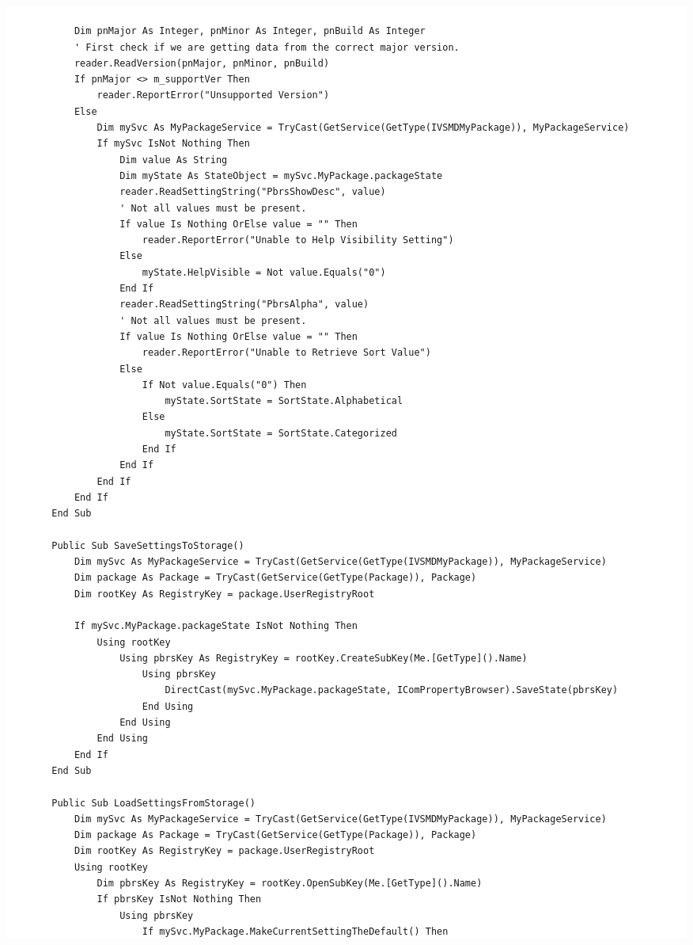 ```vb#  
  
            Dim pnMajor As Integer, pnMinor As Integer, pnBuild As Integer   
            ' First check if we are getting data from the correct major version.   
            reader.ReadVersion(pnMajor, pnMinor, pnBuild)   
            If pnMajor <> m_supportVer Then   
                reader.ReportError("Unsupported Version")   
            Else   
                Dim mySvc As MyPackageService = TryCast(GetService(GetType(IVSMDMyPackage)), MyPackageService)   
                If mySvc IsNot Nothing Then   
                    Dim value As String   
                    Dim myState As StateObject = mySvc.MyPackage.packageState   
                    reader.ReadSettingString("PbrsShowDesc", value)   
                    ' Not all values must be present.   
                    If value Is Nothing OrElse value = "" Then   
                        reader.ReportError("Unable to Help Visibility Setting")   
                    Else   
                        myState.HelpVisible = Not value.Equals("0")   
                    End If   
                    reader.ReadSettingString("PbrsAlpha", value)   
                    ' Not all values must be present.   
                    If value Is Nothing OrElse value = "" Then   
                        reader.ReportError("Unable to Retrieve Sort Value")   
                    Else   
                        If Not value.Equals("0") Then   
                            myState.SortState = SortState.Alphabetical   
                        Else   
                            myState.SortState = SortState.Categorized   
                        End If   
                    End If   
                End If   
            End If   
        End Sub   
  
        Public Sub SaveSettingsToStorage()   
            Dim mySvc As MyPackageService = TryCast(GetService(GetType(IVSMDMyPackage)), MyPackageService)   
            Dim package As Package = TryCast(GetService(GetType(Package)), Package)   
            Dim rootKey As RegistryKey = package.UserRegistryRoot   
  
            If mySvc.MyPackage.packageState IsNot Nothing Then   
                Using rootKey   
                    Using pbrsKey As RegistryKey = rootKey.CreateSubKey(Me.[GetType]().Name)   
                        Using pbrsKey   
                            DirectCast(mySvc.MyPackage.packageState, IComPropertyBrowser).SaveState(pbrsKey)   
                        End Using   
                    End Using   
                End Using   
            End If   
        End Sub   
  
        Public Sub LoadSettingsFromStorage()   
            Dim mySvc As MyPackageService = TryCast(GetService(GetType(IVSMDMyPackage)), MyPackageService)   
            Dim package As Package = TryCast(GetService(GetType(Package)), Package)   
            Dim rootKey As RegistryKey = package.UserRegistryRoot   
            Using rootKey   
                Dim pbrsKey As RegistryKey = rootKey.OpenSubKey(Me.[GetType]().Name)   
                If pbrsKey IsNot Nothing Then   
                    Using pbrsKey   
                        If mySvc.MyPackage.MakeCurrentSettingTheDefault() Then   
```